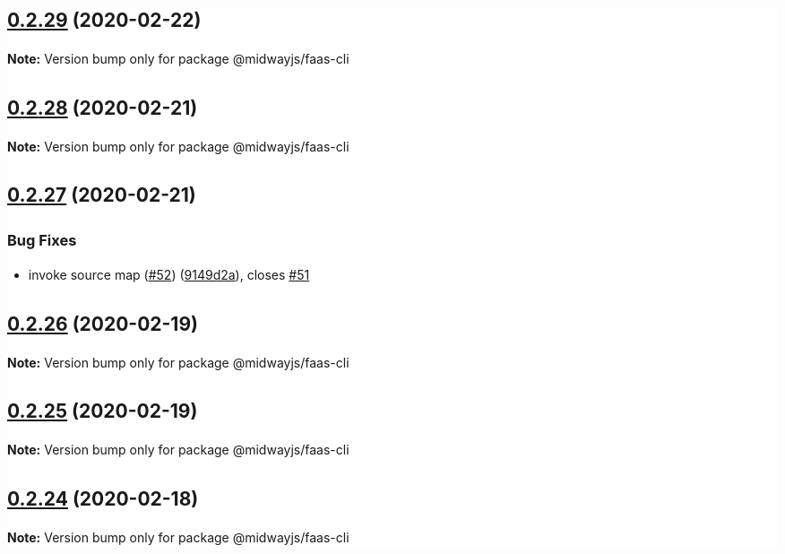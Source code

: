 



## [0.2.29](https://github.com/midwayjs/midway-faas/compare/v0.2.28...v0.2.29) (2020-02-22)

**Note:** Version bump only for package @midwayjs/faas-cli





## [0.2.28](https://github.com/midwayjs/midway-faas/compare/v0.2.27...v0.2.28) (2020-02-21)

**Note:** Version bump only for package @midwayjs/faas-cli





## [0.2.27](https://github.com/midwayjs/midway-faas/compare/v0.2.26...v0.2.27) (2020-02-21)


### Bug Fixes

* invoke source map ([#52](https://github.com/midwayjs/midway-faas/issues/52)) ([9149d2a](https://github.com/midwayjs/midway-faas/commit/9149d2a9a3f3d9ba975588b61c6f9bbeec2e8d86)), closes [#51](https://github.com/midwayjs/midway-faas/issues/51)





## [0.2.26](https://github.com/midwayjs/midway-faas/compare/v0.2.25...v0.2.26) (2020-02-19)

**Note:** Version bump only for package @midwayjs/faas-cli





## [0.2.25](https://github.com/midwayjs/midway-faas/compare/v0.2.24...v0.2.25) (2020-02-19)

**Note:** Version bump only for package @midwayjs/faas-cli





## [0.2.24](https://github.com/midwayjs/midway-faas/compare/v0.2.23...v0.2.24) (2020-02-18)

**Note:** Version bump only for package @midwayjs/faas-cli



